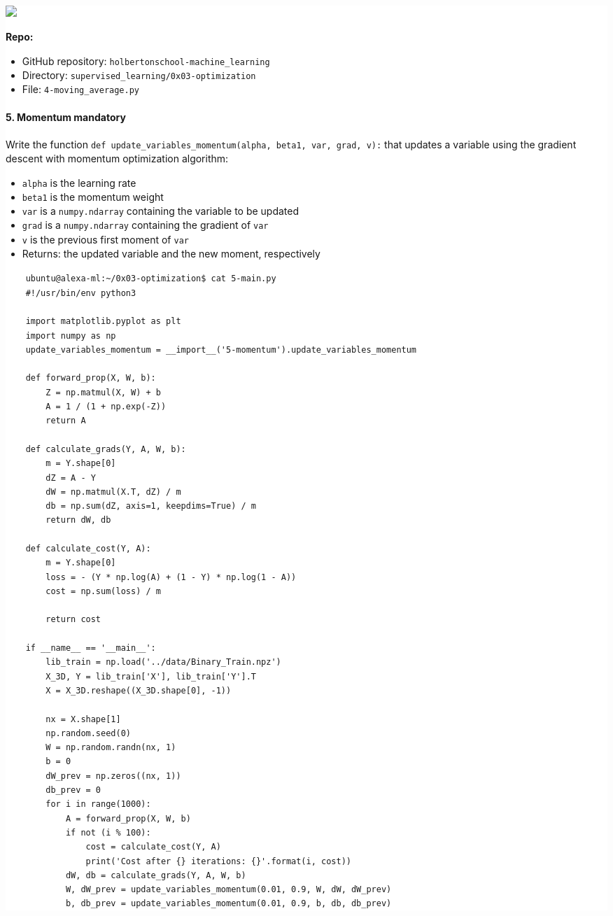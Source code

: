 ![](https://holbertonintranet.s3.amazonaws.com/uploads/medias/2018/11/82d974243e52253ea693.png?X-Amz-Algorithm=AWS4-HMAC-SHA256&X-Amz-Credential=AKIARDDGGGOUWMNL5ANN%2F20200520%2Fus-east-1%2Fs3%2Faws4_request&X-Amz-Date=20200520T142229Z&X-Amz-Expires=86400&X-Amz-SignedHeaders=host&X-Amz-Signature=e07174880646c98dcda11327fd271c19ddb42027fbc048cf305c61964ac84cb8)

**Repo:**

*   GitHub repository: `holbertonschool-machine_learning`
*   Directory: `supervised_learning/0x03-optimization`
*   File: `4-moving_average.py`

#### 5\. Momentum mandatory

Write the function `def update_variables_momentum(alpha, beta1, var, grad, v):` that updates a variable using the gradient descent with momentum optimization algorithm:

*   `alpha` is the learning rate
*   `beta1` is the momentum weight
*   `var` is a `numpy.ndarray` containing the variable to be updated
*   `grad` is a `numpy.ndarray` containing the gradient of `var`
*   `v` is the previous first moment of `var`
*   Returns: the updated variable and the new moment, respectively
```
    ubuntu@alexa-ml:~/0x03-optimization$ cat 5-main.py 
    #!/usr/bin/env python3
    
    import matplotlib.pyplot as plt
    import numpy as np
    update_variables_momentum = __import__('5-momentum').update_variables_momentum
    
    def forward_prop(X, W, b):
        Z = np.matmul(X, W) + b
        A = 1 / (1 + np.exp(-Z))
        return A
    
    def calculate_grads(Y, A, W, b):
        m = Y.shape[0]
        dZ = A - Y
        dW = np.matmul(X.T, dZ) / m
        db = np.sum(dZ, axis=1, keepdims=True) / m
        return dW, db
    
    def calculate_cost(Y, A):
        m = Y.shape[0]
        loss = - (Y * np.log(A) + (1 - Y) * np.log(1 - A))
        cost = np.sum(loss) / m
    
        return cost
    
    if __name__ == '__main__':
        lib_train = np.load('../data/Binary_Train.npz')
        X_3D, Y = lib_train['X'], lib_train['Y'].T
        X = X_3D.reshape((X_3D.shape[0], -1))
    
        nx = X.shape[1]
        np.random.seed(0)
        W = np.random.randn(nx, 1)
        b = 0
        dW_prev = np.zeros((nx, 1))
        db_prev = 0
        for i in range(1000):
            A = forward_prop(X, W, b)
            if not (i % 100):
                cost = calculate_cost(Y, A)
                print('Cost after {} iterations: {}'.format(i, cost))
            dW, db = calculate_grads(Y, A, W, b)
            W, dW_prev = update_variables_momentum(0.01, 0.9, W, dW, dW_prev)
            b, db_prev = update_variables_momentum(0.01, 0.9, b, db, db_prev)
```